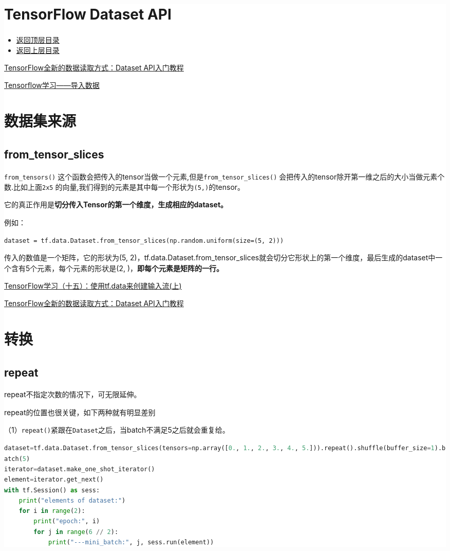 # TensorFlow Dataset API

- [返回顶层目录](../../../../SUMMARY.md)
- [返回上层目录](../tensorflow1.0.md)



[TensorFlow全新的数据读取方式：Dataset API入门教程](https://zhuanlan.zhihu.com/p/30751039)

[Tensorflow学习——导入数据](https://blog.csdn.net/weixin_39506322/article/details/82455860)



# 数据集来源

## from_tensor_slices

`from_tensors()` 这个函数会把传入的tensor当做一个元素,但是`from_tensor_slices()` 会把传入的tensor除开第一维之后的大小当做元素个数.比如上面`2x5` 的向量,我们得到的元素是其中每一个形状为`(5,)`的tensor。

它的真正作用是**切分传入Tensor的第一个维度，生成相应的dataset。**

例如：

```python3
dataset = tf.data.Dataset.from_tensor_slices(np.random.uniform(size=(5, 2)))
```

传入的数值是一个矩阵，它的形状为(5, 2)，tf.data.Dataset.from_tensor_slices就会切分它形状上的第一个维度，最后生成的dataset中一个含有5个元素，每个元素的形状是(2, )，**即每个元素是矩阵的一行。**



[TensorFlow学习（十五）：使用tf.data来创建输入流(上)](https://blog.csdn.net/xierhacker/article/details/79002902)

[TensorFlow全新的数据读取方式：Dataset API入门教程](https://zhuanlan.zhihu.com/p/30751039)



# 转换



## repeat

repeat不指定次数的情况下，可无限延伸。

repeat的位置也很关键，如下两种就有明显差别

（1）`repeat()`紧跟在`Dataset`之后，当batch不满足5之后就会重复给。

```python
dataset=tf.data.Dataset.from_tensor_slices(tensors=np.array([0., 1., 2., 3., 4., 5.])).repeat().shuffle(buffer_size=1).batch(5)
iterator=dataset.make_one_shot_iterator()
element=iterator.get_next()
with tf.Session() as sess:
    print("elements of dataset:")
    for i in range(2):
        print("epoch:", i)
        for j in range(6 // 2):
            print("---mini_batch:", j, sess.run(element))
```
